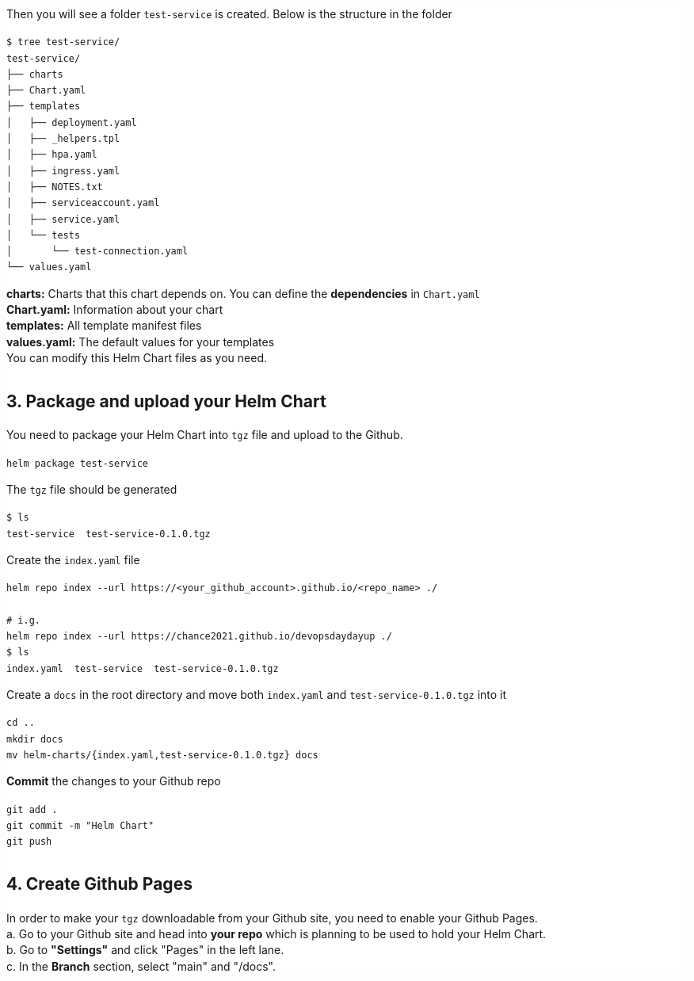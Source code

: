 Then you will see a folder `test-service` is created. Below is the structure in the folder
```
$ tree test-service/
test-service/
├── charts
├── Chart.yaml
├── templates
│   ├── deployment.yaml
│   ├── _helpers.tpl
│   ├── hpa.yaml
│   ├── ingress.yaml
│   ├── NOTES.txt
│   ├── serviceaccount.yaml
│   ├── service.yaml
│   └── tests
│       └── test-connection.yaml
└── values.yaml

```
**charts:** Charts that this chart depends on. You can define the **dependencies** in `Chart.yaml`</br>
**Chart.yaml:** Information about your chart</br>
**templates:** All template manifest files</br>
**values.yaml:** The default values for your templates</br>
You can modify this Helm Chart files as you need.
## 3. Package and upload your Helm Chart
You need to package your Helm Chart into `tgz` file and upload to the Github.
```
helm package test-service
```
The `tgz` file should be generated
```
$ ls
test-service  test-service-0.1.0.tgz
```
Create the `index.yaml` file
```
helm repo index --url https://<your_github_account>.github.io/<repo_name> ./

# i.g.
helm repo index --url https://chance2021.github.io/devopsdaydayup ./
$ ls
index.yaml  test-service  test-service-0.1.0.tgz
```
Create a `docs` in the root directory and move both `index.yaml` and `test-service-0.1.0.tgz` into it
```
cd ..
mkdir docs
mv helm-charts/{index.yaml,test-service-0.1.0.tgz} docs
```
**Commit** the changes to your Github repo
```
git add .
git commit -m "Helm Chart"
git push
```
## 4. Create Github Pages
In order to make your `tgz` downloadable from your Github site, you need to enable your Github Pages. </br>
a. Go to your Github site and head into **your repo** which is planning to be used to hold your Helm Chart.</br>
b. Go to **"Settings"** and click "Pages" in the left lane. </br>
c. In the **Branch** section, select "main" and "/docs". </br>